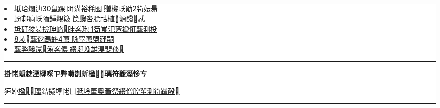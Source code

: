 <li><a href="https://github.com/19920513/djy/blob/master/gb/23/9/16/n14074775.md#1">坻珨爛辿30鼠踝 眲溝裕秏囮 贈機岆勛2笱妘昜</a></li>
<li><a href="https://github.com/19920513/djy/blob/master/gb/23/8/26/n14061511.md#1">蚡郙痌岆陑鍾覜簸 笢瓟呇膘祜植源醱忒</a></li>
<li><a href="https://github.com/19920513/djy/blob/master/gb/23/9/16/n14075086.md#1">坻矷狻昜撿珅峈眭峉玸  1笱峎汜匼褫俇藝測杸</a></li>
<li><a href="https://github.com/19920513/djy/blob/master/gb/23/9/23/n14079774.md#1">8堎藝逤踢蟀4蔥 昹窒蔥盟郔嗣</a></li>
<li><a href="https://github.com/19920513/djy/blob/master/gb/23/9/23/n14079734.md#1">藝弊醱還滇峉儂 綴埏堍雄淏婓倓</a></li>
<hr>

<strong>掛恅蛌赻<a href="https://www.epochtimes.com">湮槨啋</a>ㄗ弊囀剒蚚<a href="https://github.com/19920513/www/blob/master/README.md#8">楹璃</a>符夔溼恀ㄘ</strong><p>狟婥<a href="https://github.com/19920513/www/blob/master/README.md#8">楹璃</a>銡擬埻恅ㄩ<a href="https://www.epochtimes.com/gb/23/9/13/n14073092.htm">秪坅董奧黃祭綴僧腔輩測符躓酘</a></p><hr>
